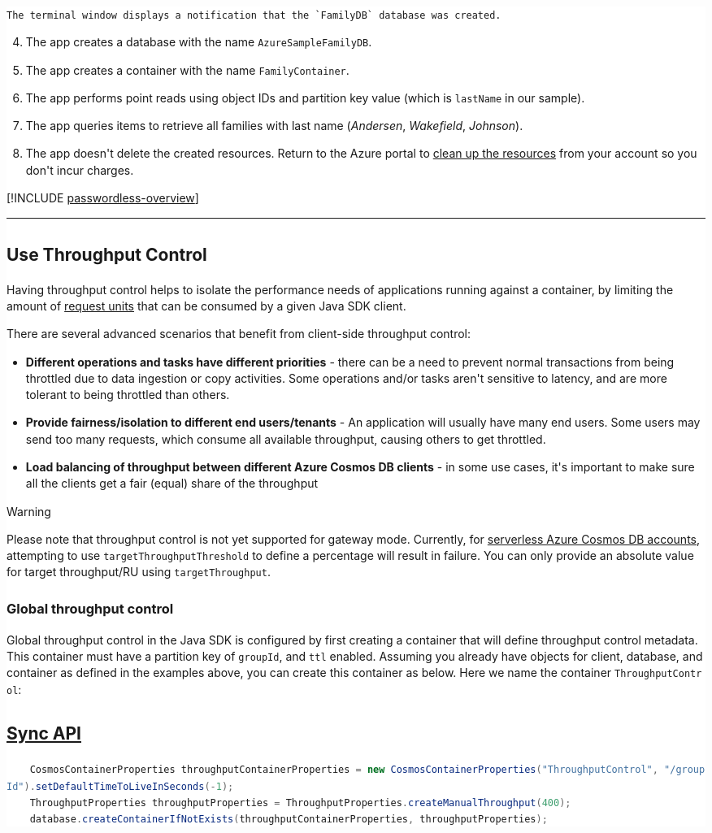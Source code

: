     The terminal window displays a notification that the `FamilyDB` database was created. 

4. The app creates a database with the name `AzureSampleFamilyDB`.

5. The app creates a container with the name `FamilyContainer`.

6. The app performs point reads using object IDs and partition key value (which is `lastName` in our sample).

7. The app queries items to retrieve all families with last name (*Andersen*, *Wakefield*, *Johnson*).

8. The app doesn't delete the created resources. Return to the Azure portal to [clean up the resources](#clean-up-resources) from your account so you don't incur charges.

[!INCLUDE [passwordless-overview](../../../includes/passwordless/passwordless-overview.md)]

---

## Use Throughput Control

Having throughput control helps to isolate the performance needs of applications running against a container, by limiting the amount of [request units](../request-units.md) that can be consumed by a given Java SDK client. 

There are several advanced scenarios that benefit from client-side throughput control:

- **Different operations and tasks have different priorities** - there can be a need to prevent normal transactions from being throttled due to data ingestion or copy activities. Some operations and/or tasks aren't sensitive to latency, and are more tolerant to being throttled than others.

- **Provide fairness/isolation to different end users/tenants** - An application will usually have many end users. Some users may send too many requests, which consume all available throughput, causing others to get throttled.

- **Load balancing of throughput between different Azure Cosmos DB clients** - in some use cases, it's important to make sure all the clients get a fair (equal) share of the throughput

> [!WARNING]
> Please note that throughput control is not yet supported for gateway mode. 
> Currently, for [serverless Azure Cosmos DB accounts](../serverless.md), attempting to use `targetThroughputThreshold` to define a percentage will result in failure. You can only provide an absolute value for target throughput/RU using `targetThroughput`.  

### Global throughput control

Global throughput control in the Java SDK is configured by first creating a container that will define throughput control metadata. This container must have a partition key of `groupId`, and `ttl` enabled. Assuming you already have objects for client, database, and container as defined in the examples above, you can create this container as below. Here we name the container `ThroughputControl`:

## [Sync API](#tab/sync-throughput)

```java
    CosmosContainerProperties throughputContainerProperties = new CosmosContainerProperties("ThroughputControl", "/groupId").setDefaultTimeToLiveInSeconds(-1);
    ThroughputProperties throughputProperties = ThroughputProperties.createManualThroughput(400);
    database.createContainerIfNotExists(throughputContainerProperties, throughputProperties);
```
